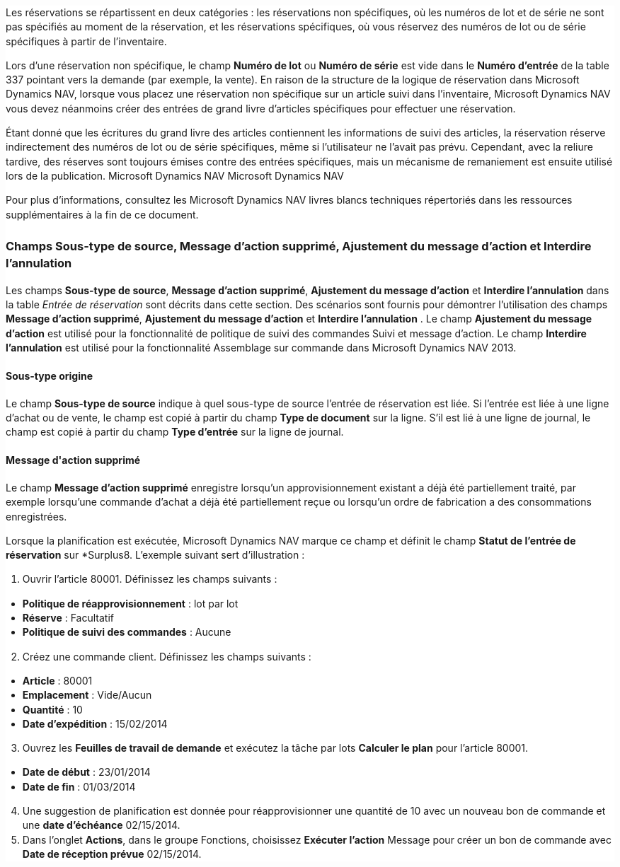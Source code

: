 Les réservations se répartissent en deux catégories : les réservations non spécifiques, où les numéros de lot et de série ne sont pas spécifiés au moment de la réservation, et les réservations spécifiques, où vous réservez des numéros de lot ou de série spécifiques à partir de l’inventaire.

Lors d’une réservation non spécifique, le champ  **Numéro de lot** ou **Numéro de série** est vide dans le **Numéro d’entrée** de la table 337 pointant vers la demande (par exemple, la vente). En raison de la structure de la logique de réservation dans Microsoft Dynamics NAV, lorsque vous placez une réservation non spécifique sur un article suivi dans l’inventaire, Microsoft Dynamics NAV vous devez néanmoins créer des entrées de grand livre d’articles spécifiques pour effectuer une réservation.

Étant donné que les écritures du grand livre des articles contiennent les informations de suivi des articles, la réservation réserve indirectement des numéros de lot ou de série spécifiques, même si l’utilisateur ne l’avait pas prévu. Cependant, avec la reliure tardive, des réserves sont toujours émises contre des entrées spécifiques, mais un mécanisme de remaniement est ensuite utilisé lors de la publication. Microsoft Dynamics NAV  Microsoft Dynamics NAV 

Pour plus d’informations, consultez les Microsoft Dynamics NAV livres blancs techniques répertoriés dans les ressources supplémentaires à la fin de ce document.

### <a name="source-subtype-suppressed-action-msg-action-message-adjustment-and-disallow-cancellation-fields"></a>Champs Sous-type de source, Message d’action supprimé, Ajustement du message d’action et Interdire l’annulation

Les champs  **Sous-type de source**, **Message d’action supprimé**, **Ajustement du message d’action** et **Interdire l’annulation** dans la table *Entrée de réservation* sont décrits dans cette section. Des scénarios sont fournis pour démontrer l’utilisation des champs **Message d’action supprimé**, **Ajustement du message d’action** et **Interdire l’annulation** . Le champ  **Ajustement du message d’action** est utilisé pour la fonctionnalité de politique de suivi des commandes Suivi et message d’action. Le champ  **Interdire l’annulation** est utilisé pour la fonctionnalité Assemblage sur commande dans Microsoft Dynamics NAV 2013.

#### <a name="source-subtype"></a>Sous-type origine

Le champ  **Sous-type de source** indique à quel sous-type de source l’entrée de réservation est liée. Si l’entrée est liée à une ligne d’achat ou de vente, le champ est copié à partir du champ  **Type de document** sur la ligne. S’il est lié à une ligne de journal, le champ est copié à partir du champ  **Type d’entrée** sur la ligne de journal.

#### <a name="suppressed-action-msg"></a>Message d'action supprimé

Le champ  **Message d’action supprimé** enregistre lorsqu’un approvisionnement existant a déjà été partiellement traité, par exemple lorsqu’une commande d’achat a déjà été partiellement reçue ou lorsqu’un ordre de fabrication a des consommations enregistrées.

Lorsque la planification est exécutée, Microsoft Dynamics NAV marque ce champ et définit le champ **Statut de l’entrée de réservation** sur *Surplus8. L’exemple suivant sert d’illustration :

1. Ouvrir l’article 80001. Définissez les champs suivants :
  - **Politique de réapprovisionnement** : lot par lot
  - **Réserve** : Facultatif
  - **Politique de suivi des commandes** : Aucune
2. Créez une commande client. Définissez les champs suivants :
  - **Article** : 80001
  - **Emplacement** : Vide/Aucun
  - **Quantité** : 10
  - **Date d’expédition** : 15/02/2014
3. Ouvrez les **Feuilles de travail de demande** et exécutez la tâche par lots **Calculer le plan** pour l’article 80001.
  - **Date de début** : 23/01/2014
  - **Date de fin** : 01/03/2014
4. Une suggestion de planification est donnée pour réapprovisionner une quantité de 10 avec un nouveau bon de commande et une **date d’échéance** 02/15/2014.
5. Dans l’onglet **Actions**, dans le groupe Fonctions, choisissez **Exécuter l’action** Message pour créer un bon de commande avec **Date de réception prévue** 02/15/2014.